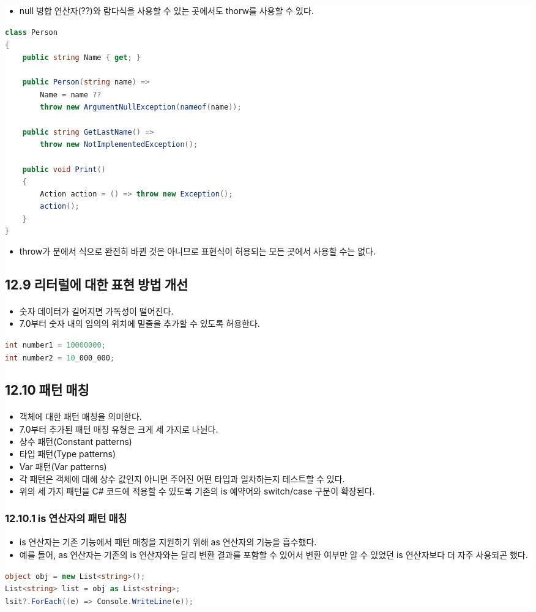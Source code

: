 * null 병합 연산자(??)와 람다식을 사용할 수 있는 곳에서도 thorw를 사용할 수 있다.

```cs
class Person
{
    public string Name { get; }

    public Person(string name) =>
        Name = name ??
        throw new ArgumentNullException(nameof(name));

    public string GetLastName() =>
        throw new NotImplementedException();

    public void Print()
    {
        Action action = () => throw new Exception();
        action();
    }
}
```

* throw가 문에서 식으로 완전히 바뀐 것은 아니므로 표현식이 허용되는 모든 곳에서 사용할 수는 없다.

## 12.9 리터럴에 대한 표현 방법 개선

* 숫자 데이터가 길어지면 가독성이 떨어진다.
* 7.0부터 숫자 내의 임의의 위치에 밑줄을 추가할 수 있도록 허용한다.

```cs
int number1 = 10000000;
int number2 = 10_000_000;
```

## 12.10 패턴 매칭

* 객체에 대한 패턴 매칭을 의미한다.
* 7.0부터 추가된 패턴 매칭 유형은 크게 세 가지로 나뉜다.
* 상수 패턴(Constant patterns)
* 타입 패턴(Type patterns)
* Var 패턴(Var patterns)
* 각 패턴은 객체에 대해 상수 값인지 아니면 주어진 어떤 타입과 일차하는지 테스트할 수 있다.
* 위의 세 가지 패턴을 C# 코드에 적용할 수 있도록 기존의 is 예약어와 switch/case 구문이 확장된다.

### 12.10.1 is 연산자의 패턴 매칭

* is 연산자는 기존 기능에서 패턴 매칭을 지원하기 위해 as 연산자의 기능을 흡수했다.
* 예를 들어, as 연산자는 기존의 is 연산자와는 달리 변환 결과를 포함할 수 있어서 변환 여부만 알 수 있었던 is 연산자보다 더 자주 사용되곤 했다.

```cs
object obj = new List<string>();
List<string> list = obj as List<string>;
lsit?.ForEach((e) => Console.WriteLine(e));
```

